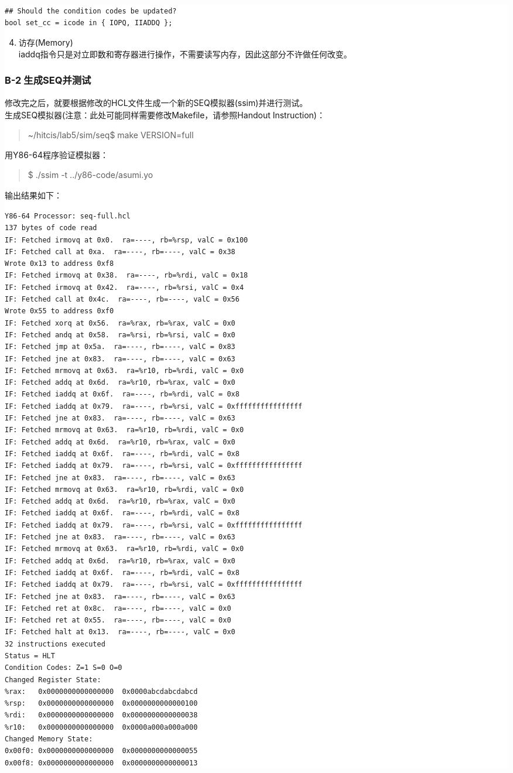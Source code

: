   ```
  ## Should the condition codes be updated?
  bool set_cc = icode in { IOPQ, IIADDQ };
  ```

4. 访存(Memory)  
iaddq指令只是对立即数和寄存器进行操作，不需要读写内存，因此这部分不许做任何改变。  

### B-2 生成SEQ并测试
修改完之后，就要根据修改的HCL文件生成一个新的SEQ模拟器(ssim)并进行测试。  
生成SEQ模拟器(注意：此处可能同样需要修改Makefile，请参照Handout Instruction)：
> ~/hitcis/lab5/sim/seq$ make VERSION=full

用Y86-64程序验证模拟器：
> $ ./ssim -t ../y86-code/asumi.yo

输出结果如下：
```
Y86-64 Processor: seq-full.hcl
137 bytes of code read
IF: Fetched irmovq at 0x0.  ra=----, rb=%rsp, valC = 0x100
IF: Fetched call at 0xa.  ra=----, rb=----, valC = 0x38
Wrote 0x13 to address 0xf8
IF: Fetched irmovq at 0x38.  ra=----, rb=%rdi, valC = 0x18
IF: Fetched irmovq at 0x42.  ra=----, rb=%rsi, valC = 0x4
IF: Fetched call at 0x4c.  ra=----, rb=----, valC = 0x56
Wrote 0x55 to address 0xf0
IF: Fetched xorq at 0x56.  ra=%rax, rb=%rax, valC = 0x0
IF: Fetched andq at 0x58.  ra=%rsi, rb=%rsi, valC = 0x0
IF: Fetched jmp at 0x5a.  ra=----, rb=----, valC = 0x83
IF: Fetched jne at 0x83.  ra=----, rb=----, valC = 0x63
IF: Fetched mrmovq at 0x63.  ra=%r10, rb=%rdi, valC = 0x0
IF: Fetched addq at 0x6d.  ra=%r10, rb=%rax, valC = 0x0
IF: Fetched iaddq at 0x6f.  ra=----, rb=%rdi, valC = 0x8
IF: Fetched iaddq at 0x79.  ra=----, rb=%rsi, valC = 0xffffffffffffffff
IF: Fetched jne at 0x83.  ra=----, rb=----, valC = 0x63
IF: Fetched mrmovq at 0x63.  ra=%r10, rb=%rdi, valC = 0x0
IF: Fetched addq at 0x6d.  ra=%r10, rb=%rax, valC = 0x0
IF: Fetched iaddq at 0x6f.  ra=----, rb=%rdi, valC = 0x8
IF: Fetched iaddq at 0x79.  ra=----, rb=%rsi, valC = 0xffffffffffffffff
IF: Fetched jne at 0x83.  ra=----, rb=----, valC = 0x63
IF: Fetched mrmovq at 0x63.  ra=%r10, rb=%rdi, valC = 0x0
IF: Fetched addq at 0x6d.  ra=%r10, rb=%rax, valC = 0x0
IF: Fetched iaddq at 0x6f.  ra=----, rb=%rdi, valC = 0x8
IF: Fetched iaddq at 0x79.  ra=----, rb=%rsi, valC = 0xffffffffffffffff
IF: Fetched jne at 0x83.  ra=----, rb=----, valC = 0x63
IF: Fetched mrmovq at 0x63.  ra=%r10, rb=%rdi, valC = 0x0
IF: Fetched addq at 0x6d.  ra=%r10, rb=%rax, valC = 0x0
IF: Fetched iaddq at 0x6f.  ra=----, rb=%rdi, valC = 0x8
IF: Fetched iaddq at 0x79.  ra=----, rb=%rsi, valC = 0xffffffffffffffff
IF: Fetched jne at 0x83.  ra=----, rb=----, valC = 0x63
IF: Fetched ret at 0x8c.  ra=----, rb=----, valC = 0x0
IF: Fetched ret at 0x55.  ra=----, rb=----, valC = 0x0
IF: Fetched halt at 0x13.  ra=----, rb=----, valC = 0x0
32 instructions executed
Status = HLT
Condition Codes: Z=1 S=0 O=0
Changed Register State:
%rax:	0x0000000000000000	0x0000abcdabcdabcd
%rsp:	0x0000000000000000	0x0000000000000100
%rdi:	0x0000000000000000	0x0000000000000038
%r10:	0x0000000000000000	0x0000a000a000a000
Changed Memory State:
0x00f0:	0x0000000000000000	0x0000000000000055
0x00f8:	0x0000000000000000	0x0000000000000013
```